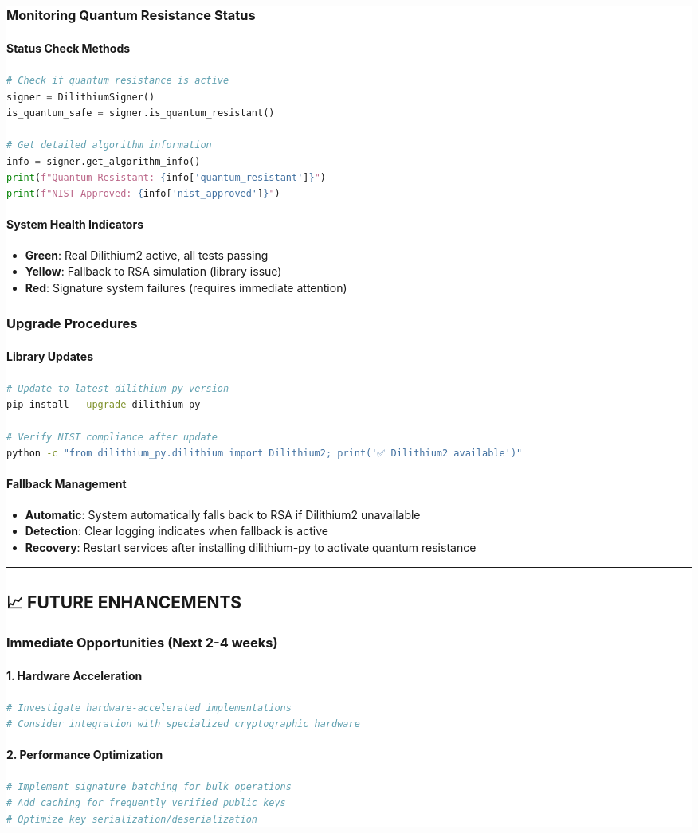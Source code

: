 ### **Monitoring Quantum Resistance Status**

#### **Status Check Methods**
```python
# Check if quantum resistance is active
signer = DilithiumSigner()
is_quantum_safe = signer.is_quantum_resistant()

# Get detailed algorithm information
info = signer.get_algorithm_info()
print(f"Quantum Resistant: {info['quantum_resistant']}")
print(f"NIST Approved: {info['nist_approved']}")
```

#### **System Health Indicators**
- **Green**: Real Dilithium2 active, all tests passing
- **Yellow**: Fallback to RSA simulation (library issue)
- **Red**: Signature system failures (requires immediate attention)

### **Upgrade Procedures**

#### **Library Updates**
```bash
# Update to latest dilithium-py version
pip install --upgrade dilithium-py

# Verify NIST compliance after update
python -c "from dilithium_py.dilithium import Dilithium2; print('✅ Dilithium2 available')"
```

#### **Fallback Management**
- **Automatic**: System automatically falls back to RSA if Dilithium2 unavailable
- **Detection**: Clear logging indicates when fallback is active
- **Recovery**: Restart services after installing dilithium-py to activate quantum resistance

---

## 📈 **FUTURE ENHANCEMENTS**

### **Immediate Opportunities (Next 2-4 weeks)**

#### **1. Hardware Acceleration**
```python
# Investigate hardware-accelerated implementations
# Consider integration with specialized cryptographic hardware
```

#### **2. Performance Optimization**
```python
# Implement signature batching for bulk operations
# Add caching for frequently verified public keys
# Optimize key serialization/deserialization
```
